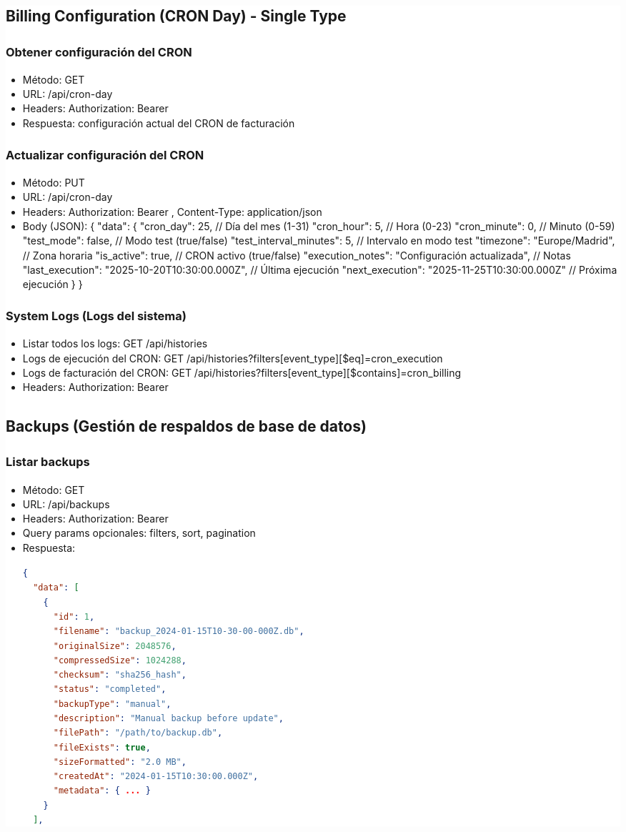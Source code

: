 ## Billing Configuration (CRON Day) - Single Type

### Obtener configuración del CRON
- Método: GET
- URL: /api/cron-day
- Headers: Authorization: Bearer <JWT>
- Respuesta: configuración actual del CRON de facturación

### Actualizar configuración del CRON
- Método: PUT
- URL: /api/cron-day
- Headers: Authorization: Bearer <JWT>, Content-Type: application/json
- Body (JSON):
  {
    "data": {
      "cron_day": 25,                    // Día del mes (1-31)
      "cron_hour": 5,                    // Hora (0-23)
      "cron_minute": 0,                  // Minuto (0-59)
      "test_mode": false,                // Modo test (true/false)
      "test_interval_minutes": 5,        // Intervalo en modo test
      "timezone": "Europe/Madrid",       // Zona horaria
      "is_active": true,                 // CRON activo (true/false)
      "execution_notes": "Configuración actualizada",  // Notas
      "last_execution": "2025-10-20T10:30:00.000Z",   // Última ejecución
      "next_execution": "2025-11-25T10:30:00.000Z"    // Próxima ejecución
    }
  }

### System Logs (Logs del sistema)
- Listar todos los logs: GET /api/histories
- Logs de ejecución del CRON: GET /api/histories?filters[event_type][$eq]=cron_execution
- Logs de facturación del CRON: GET /api/histories?filters[event_type][$contains]=cron_billing
- Headers: Authorization: Bearer <JWT>

## Backups (Gestión de respaldos de base de datos)

### Listar backups
- Método: GET
- URL: /api/backups
- Headers: Authorization: Bearer <JWT>
- Query params opcionales: filters, sort, pagination
- Respuesta: 
  ```json
  {
    "data": [
      {
        "id": 1,
        "filename": "backup_2024-01-15T10-30-00-000Z.db",
        "originalSize": 2048576,
        "compressedSize": 1024288,
        "checksum": "sha256_hash",
        "status": "completed",
        "backupType": "manual",
        "description": "Manual backup before update",
        "filePath": "/path/to/backup.db",
        "fileExists": true,
        "sizeFormatted": "2.0 MB",
        "createdAt": "2024-01-15T10:30:00.000Z",
        "metadata": { ... }
      }
    ],
  ```